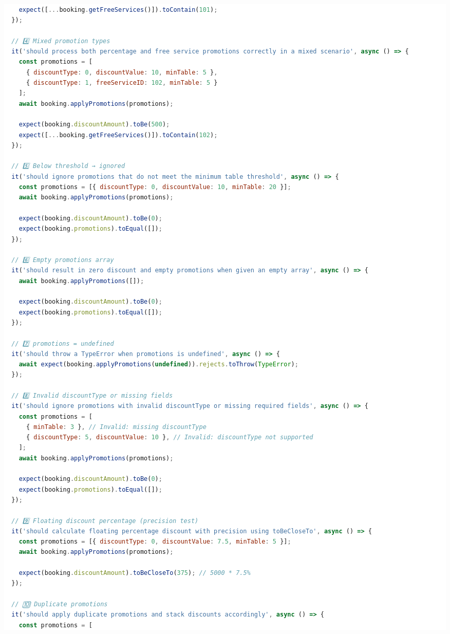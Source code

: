 ```js
    expect([...booking.getFreeServices()]).toContain(101);
  });

  // 4️⃣ Mixed promotion types
  it('should process both percentage and free service promotions correctly in a mixed scenario', async () => {
    const promotions = [
      { discountType: 0, discountValue: 10, minTable: 5 },
      { discountType: 1, freeServiceID: 102, minTable: 5 }
    ];
    await booking.applyPromotions(promotions);

    expect(booking.discountAmount).toBe(500);
    expect([...booking.getFreeServices()]).toContain(102);
  });

  // 5️⃣ Below threshold → ignored
  it('should ignore promotions that do not meet the minimum table threshold', async () => {
    const promotions = [{ discountType: 0, discountValue: 10, minTable: 20 }];
    await booking.applyPromotions(promotions);

    expect(booking.discountAmount).toBe(0);
    expect(booking.promotions).toEqual([]);
  });

  // 6️⃣ Empty promotions array
  it('should result in zero discount and empty promotions when given an empty array', async () => {
    await booking.applyPromotions([]);

    expect(booking.discountAmount).toBe(0);
    expect(booking.promotions).toEqual([]);
  });

  // 7️⃣ promotions = undefined
  it('should throw a TypeError when promotions is undefined', async () => {
    await expect(booking.applyPromotions(undefined)).rejects.toThrow(TypeError);
  });

  // 8️⃣ Invalid discountType or missing fields
  it('should ignore promotions with invalid discountType or missing required fields', async () => {
    const promotions = [
      { minTable: 3 }, // Invalid: missing discountType
      { discountType: 5, discountValue: 10 }, // Invalid: discountType not supported
    ];
    await booking.applyPromotions(promotions);

    expect(booking.discountAmount).toBe(0);
    expect(booking.promotions).toEqual([]); 
  });

  // 9️⃣ Floating discount percentage (precision test)
  it('should calculate floating percentage discount with precision using toBeCloseTo', async () => {
    const promotions = [{ discountType: 0, discountValue: 7.5, minTable: 5 }];
    await booking.applyPromotions(promotions);

    expect(booking.discountAmount).toBeCloseTo(375); // 5000 * 7.5%
  });

  // 🔟 Duplicate promotions
  it('should apply duplicate promotions and stack discounts accordingly', async () => {
    const promotions = [
